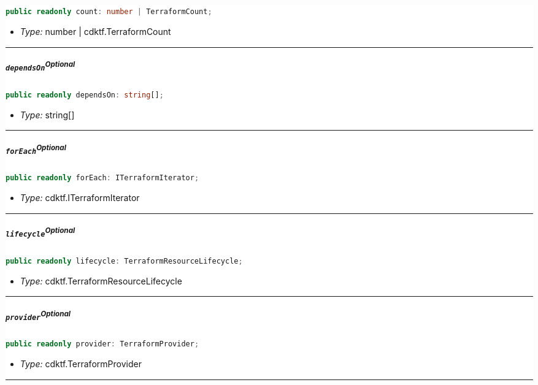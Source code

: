 ```typescript
public readonly count: number | TerraformCount;
```

- *Type:* number | cdktf.TerraformCount

---

##### `dependsOn`<sup>Optional</sup> <a name="dependsOn" id="@cdktf/provider-cloudflare.dataCloudflareZeroTrustAccessCustomPage.DataCloudflareZeroTrustAccessCustomPage.property.dependsOn"></a>

```typescript
public readonly dependsOn: string[];
```

- *Type:* string[]

---

##### `forEach`<sup>Optional</sup> <a name="forEach" id="@cdktf/provider-cloudflare.dataCloudflareZeroTrustAccessCustomPage.DataCloudflareZeroTrustAccessCustomPage.property.forEach"></a>

```typescript
public readonly forEach: ITerraformIterator;
```

- *Type:* cdktf.ITerraformIterator

---

##### `lifecycle`<sup>Optional</sup> <a name="lifecycle" id="@cdktf/provider-cloudflare.dataCloudflareZeroTrustAccessCustomPage.DataCloudflareZeroTrustAccessCustomPage.property.lifecycle"></a>

```typescript
public readonly lifecycle: TerraformResourceLifecycle;
```

- *Type:* cdktf.TerraformResourceLifecycle

---

##### `provider`<sup>Optional</sup> <a name="provider" id="@cdktf/provider-cloudflare.dataCloudflareZeroTrustAccessCustomPage.DataCloudflareZeroTrustAccessCustomPage.property.provider"></a>

```typescript
public readonly provider: TerraformProvider;
```

- *Type:* cdktf.TerraformProvider

---
